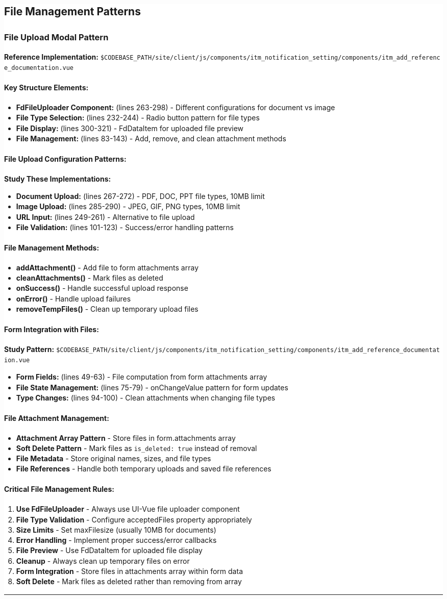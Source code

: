 
## File Management Patterns

### File Upload Modal Pattern
**Reference Implementation:** `$CODEBASE_PATH/site/client/js/components/itm_notification_setting/components/itm_add_reference_documentation.vue`

#### Key Structure Elements:
- **FdFileUploader Component:** (lines 263-298) - Different configurations for document vs image
- **File Type Selection:** (lines 232-244) - Radio button pattern for file types
- **File Display:** (lines 300-321) - FdDataItem for uploaded file preview
- **File Management:** (lines 83-143) - Add, remove, and clean attachment methods

#### File Upload Configuration Patterns:
**Study These Implementations:**
- **Document Upload:** (lines 267-272) - PDF, DOC, PPT file types, 10MB limit
- **Image Upload:** (lines 285-290) - JPEG, GIF, PNG types, 10MB limit
- **URL Input:** (lines 249-261) - Alternative to file upload
- **File Validation:** (lines 101-123) - Success/error handling patterns

#### File Management Methods:
- **addAttachment()** - Add file to form attachments array
- **cleanAttachments()** - Mark files as deleted
- **onSuccess()** - Handle successful upload response
- **onError()** - Handle upload failures
- **removeTempFiles()** - Clean up temporary upload files

#### Form Integration with Files:
**Study Pattern:** `$CODEBASE_PATH/site/client/js/components/itm_notification_setting/components/itm_add_reference_documentation.vue`
- **Form Fields:** (lines 49-63) - File computation from form attachments array
- **File State Management:** (lines 75-79) - onChangeValue pattern for form updates
- **Type Changes:** (lines 94-100) - Clean attachments when changing file types

#### File Attachment Management:
- **Attachment Array Pattern** - Store files in form.attachments array
- **Soft Delete Pattern** - Mark files as `is_deleted: true` instead of removal
- **File Metadata** - Store original names, sizes, and file types
- **File References** - Handle both temporary uploads and saved file references

#### Critical File Management Rules:
1. **Use FdFileUploader** - Always use UI-Vue file uploader component
2. **File Type Validation** - Configure acceptedFiles property appropriately
3. **Size Limits** - Set maxFilesize (usually 10MB for documents)
4. **Error Handling** - Implement proper success/error callbacks
5. **File Preview** - Use FdDataItem for uploaded file display
6. **Cleanup** - Always clean up temporary files on error
7. **Form Integration** - Store files in attachments array within form data
8. **Soft Delete** - Mark files as deleted rather than removing from array

---

